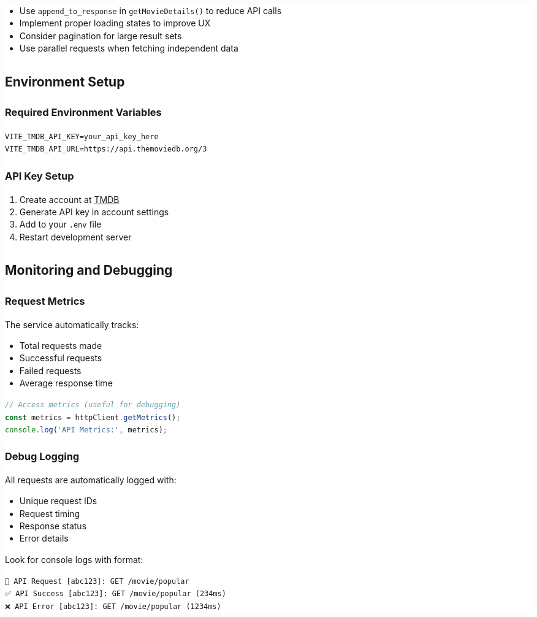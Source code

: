 - Use `append_to_response` in `getMovieDetails()` to reduce API calls
- Implement proper loading states to improve UX
- Consider pagination for large result sets
- Use parallel requests when fetching independent data

## Environment Setup

### Required Environment Variables

```env
VITE_TMDB_API_KEY=your_api_key_here
VITE_TMDB_API_URL=https://api.themoviedb.org/3
```

### API Key Setup

1. Create account at [TMDB](https://www.themoviedb.org/)
2. Generate API key in account settings
3. Add to your `.env` file
4. Restart development server

## Monitoring and Debugging

### Request Metrics

The service automatically tracks:

- Total requests made
- Successful requests
- Failed requests
- Average response time

```typescript
// Access metrics (useful for debugging)
const metrics = httpClient.getMetrics();
console.log('API Metrics:', metrics);
```

### Debug Logging

All requests are automatically logged with:

- Unique request IDs
- Request timing
- Response status
- Error details

Look for console logs with format:

```
🚀 API Request [abc123]: GET /movie/popular
✅ API Success [abc123]: GET /movie/popular (234ms)
❌ API Error [abc123]: GET /movie/popular (1234ms)
```
